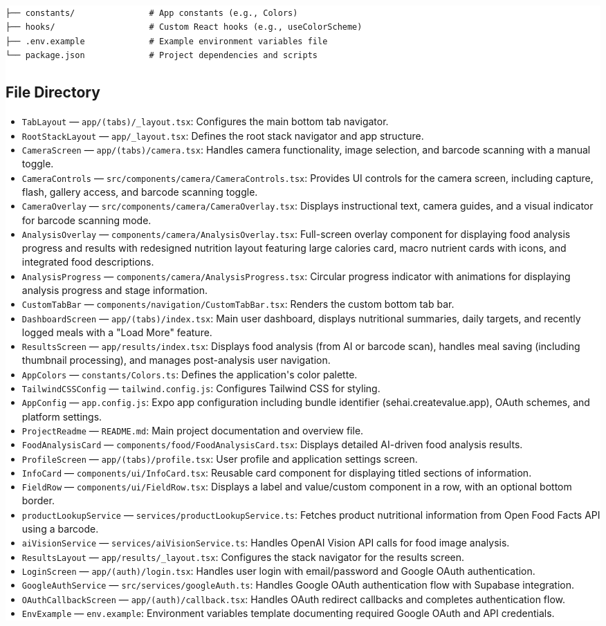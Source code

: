 ```
├── constants/               # App constants (e.g., Colors)
├── hooks/                   # Custom React hooks (e.g., useColorScheme)
├── .env.example             # Example environment variables file
└── package.json             # Project dependencies and scripts
```

## File Directory

- `TabLayout` — `app/(tabs)/_layout.tsx`: Configures the main bottom tab navigator.
- `RootStackLayout` — `app/_layout.tsx`: Defines the root stack navigator and app structure.
- `CameraScreen` — `app/(tabs)/camera.tsx`: Handles camera functionality, image selection, and barcode scanning with a manual toggle.
- `CameraControls` — `src/components/camera/CameraControls.tsx`: Provides UI controls for the camera screen, including capture, flash, gallery access, and barcode scanning toggle.
- `CameraOverlay` — `src/components/camera/CameraOverlay.tsx`: Displays instructional text, camera guides, and a visual indicator for barcode scanning mode.
- `AnalysisOverlay` — `components/camera/AnalysisOverlay.tsx`: Full-screen overlay component for displaying food analysis progress and results with redesigned nutrition layout featuring large calories card, macro nutrient cards with icons, and integrated food descriptions.
- `AnalysisProgress` — `components/camera/AnalysisProgress.tsx`: Circular progress indicator with animations for displaying analysis progress and stage information.
- `CustomTabBar` — `components/navigation/CustomTabBar.tsx`: Renders the custom bottom tab bar.
- `DashboardScreen` — `app/(tabs)/index.tsx`: Main user dashboard, displays nutritional summaries, daily targets, and recently logged meals with a "Load More" feature.
- `ResultsScreen` — `app/results/index.tsx`: Displays food analysis (from AI or barcode scan), handles meal saving (including thumbnail processing), and manages post-analysis user navigation.
- `AppColors` — `constants/Colors.ts`: Defines the application's color palette.
- `TailwindCSSConfig` — `tailwind.config.js`: Configures Tailwind CSS for styling.
- `AppConfig` — `app.config.js`: Expo app configuration including bundle identifier (sehai.createvalue.app), OAuth schemes, and platform settings.
- `ProjectReadme` — `README.md`: Main project documentation and overview file.
- `FoodAnalysisCard` — `components/food/FoodAnalysisCard.tsx`: Displays detailed AI-driven food analysis results.
- `ProfileScreen` — `app/(tabs)/profile.tsx`: User profile and application settings screen.
- `InfoCard` — `components/ui/InfoCard.tsx`: Reusable card component for displaying titled sections of information.
- `FieldRow` — `components/ui/FieldRow.tsx`: Displays a label and value/custom component in a row, with an optional bottom border.
- `productLookupService` — `services/productLookupService.ts`: Fetches product nutritional information from Open Food Facts API using a barcode.
- `aiVisionService` — `services/aiVisionService.ts`: Handles OpenAI Vision API calls for food image analysis.
- `ResultsLayout` — `app/results/_layout.tsx`: Configures the stack navigator for the results screen.
- `LoginScreen` — `app/(auth)/login.tsx`: Handles user login with email/password and Google OAuth authentication.
- `GoogleAuthService` — `src/services/googleAuth.ts`: Handles Google OAuth authentication flow with Supabase integration.
- `OAuthCallbackScreen` — `app/(auth)/callback.tsx`: Handles OAuth redirect callbacks and completes authentication flow.
- `EnvExample` — `env.example`: Environment variables template documenting required Google OAuth and API credentials.

